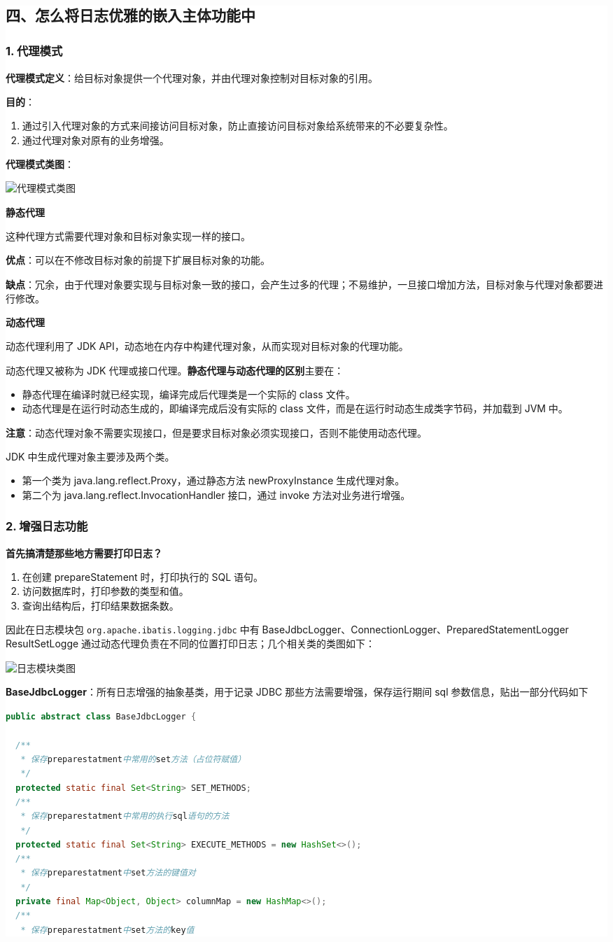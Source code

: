 ## 四、怎么将日志优雅的嵌入主体功能中

### 1. 代理模式

**代理模式定义**：给目标对象提供一个代理对象，并由代理对象控制对目标对象的引用。

**目的**：

1. 通过引入代理对象的方式来间接访问目标对象，防止直接访问目标对象给系统带来的不必要复杂性。
2. 通过代理对象对原有的业务增强。

**代理模式类图**：

![代理模式类图](https://img.itwxe.com/i/2021/08/10eb13800ca96.png)

**静态代理**

这种代理方式需要代理对象和目标对象实现一样的接口。

**优点**：可以在不修改目标对象的前提下扩展目标对象的功能。

**缺点**：冗余，由于代理对象要实现与目标对象一致的接口，会产生过多的代理；不易维护，一旦接口增加方法，目标对象与代理对象都要进行修改。

**动态代理**

动态代理利用了 JDK API，动态地在内存中构建代理对象，从而实现对目标对象的代理功能。

动态代理又被称为 JDK 代理或接口代理。**静态代理与动态代理的区别**主要在：

- 静态代理在编译时就已经实现，编译完成后代理类是一个实际的 class 文件。
- 动态代理是在运行时动态生成的，即编译完成后没有实际的 class 文件，而是在运行时动态生成类字节码，并加载到 JVM 中。

**注意**：动态代理对象不需要实现接口，但是要求目标对象必须实现接口，否则不能使用动态代理。

JDK 中生成代理对象主要涉及两个类。

- 第一个类为 java.lang.reflect.Proxy，通过静态方法 newProxyInstance 生成代理对象。
- 第二个为 java.lang.reflect.InvocationHandler 接口，通过 invoke 方法对业务进行增强。

### 2. 增强日志功能

**首先搞清楚那些地方需要打印日志？**

1. 在创建 prepareStatement 时，打印执行的 SQL 语句。
2. 访问数据库时，打印参数的类型和值。
3. 查询出结构后，打印结果数据条数。

因此在日志模块包 `org.apache.ibatis.logging.jdbc` 中有 BaseJdbcLogger、ConnectionLogger、PreparedStatementLogger ResultSetLogge 通过动态代理负责在不同的位置打印日志；几个相关类的类图如下：

![日志模块类图](https://img.itwxe.com/i/2021/08/3dfd5be6e4ff9.png)

**BaseJdbcLogger**：所有日志增强的抽象基类，用于记录 JDBC 那些方法需要增强，保存运行期间 sql 参数信息，贴出一部分代码如下

```java
public abstract class BaseJdbcLogger {

  /**
   * 保存preparestatment中常用的set方法（占位符赋值）
   */
  protected static final Set<String> SET_METHODS;
  /**
   * 保存preparestatment中常用的执行sql语句的方法
   */
  protected static final Set<String> EXECUTE_METHODS = new HashSet<>();
  /**
   * 保存preparestatment中set方法的键值对
   */
  private final Map<Object, Object> columnMap = new HashMap<>();
  /**
   * 保存preparestatment中set方法的key值
```
